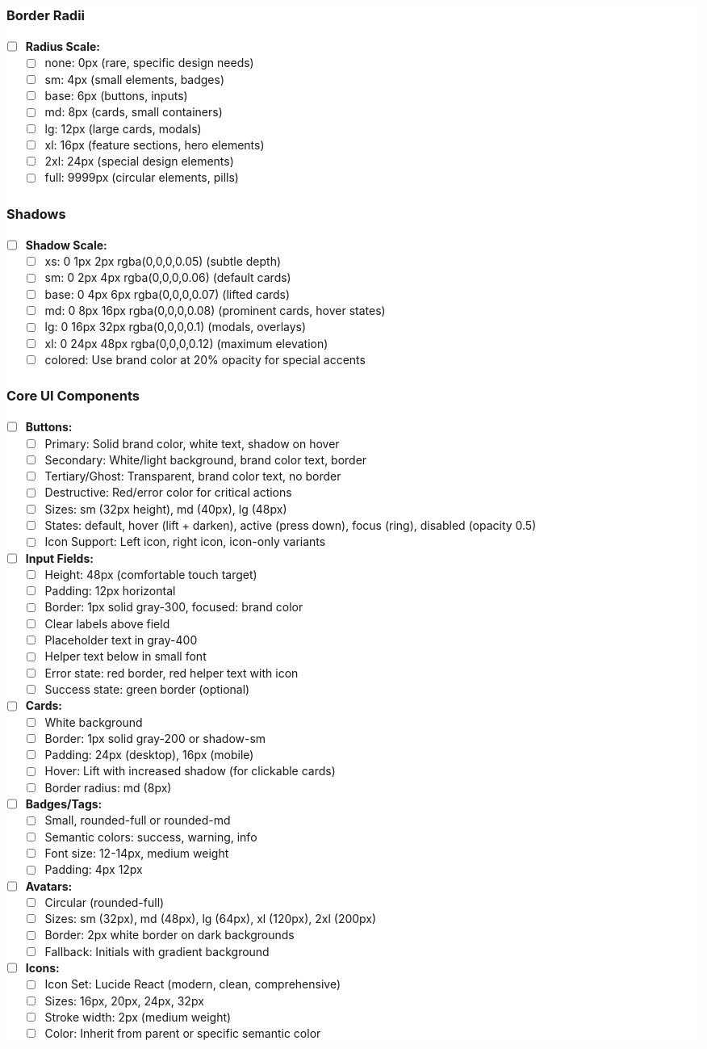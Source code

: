 ### Border Radii

*   [ ] **Radius Scale:**
    *   [ ] none: 0px (rare, specific design needs)
    *   [ ] sm: 4px (small elements, badges)
    *   [ ] base: 6px (buttons, inputs)
    *   [ ] md: 8px (cards, small containers)
    *   [ ] lg: 12px (large cards, modals)
    *   [ ] xl: 16px (feature sections, hero elements)
    *   [ ] 2xl: 24px (special design elements)
    *   [ ] full: 9999px (circular elements, pills)

### Shadows

*   [ ] **Shadow Scale:**
    *   [ ] xs: 0 1px 2px rgba(0,0,0,0.05) (subtle depth)
    *   [ ] sm: 0 2px 4px rgba(0,0,0,0.06) (default cards)
    *   [ ] base: 0 4px 6px rgba(0,0,0,0.07) (lifted cards)
    *   [ ] md: 0 8px 16px rgba(0,0,0,0.08) (prominent cards, hover states)
    *   [ ] lg: 0 16px 32px rgba(0,0,0,0.1) (modals, overlays)
    *   [ ] xl: 0 24px 48px rgba(0,0,0,0.12) (maximum elevation)
    *   [ ] colored: Use brand color at 20% opacity for special accents

### Core UI Components

*   [ ] **Buttons:**
    *   [ ] Primary: Solid brand color, white text, shadow on hover
    *   [ ] Secondary: White/light background, brand color text, border
    *   [ ] Tertiary/Ghost: Transparent, brand color text, no border
    *   [ ] Destructive: Red/error color for critical actions
    *   [ ] Sizes: sm (32px height), md (40px), lg (48px)
    *   [ ] States: default, hover (lift + darken), active (press down), focus (ring), disabled (opacity 0.5)
    *   [ ] Icon Support: Left icon, right icon, icon-only variants
*   [ ] **Input Fields:**
    *   [ ] Height: 48px (comfortable touch target)
    *   [ ] Padding: 12px horizontal
    *   [ ] Border: 1px solid gray-300, focused: brand color
    *   [ ] Clear labels above field
    *   [ ] Placeholder text in gray-400
    *   [ ] Helper text below in small font
    *   [ ] Error state: red border, red helper text with icon
    *   [ ] Success state: green border (optional)
*   [ ] **Cards:**
    *   [ ] White background
    *   [ ] Border: 1px solid gray-200 or shadow-sm
    *   [ ] Padding: 24px (desktop), 16px (mobile)
    *   [ ] Hover: Lift with increased shadow (for clickable cards)
    *   [ ] Border radius: md (8px)
*   [ ] **Badges/Tags:**
    *   [ ] Small, rounded-full or rounded-md
    *   [ ] Semantic colors: success, warning, info
    *   [ ] Font size: 12-14px, medium weight
    *   [ ] Padding: 4px 12px
*   [ ] **Avatars:**
    *   [ ] Circular (rounded-full)
    *   [ ] Sizes: sm (32px), md (48px), lg (64px), xl (120px), 2xl (200px)
    *   [ ] Border: 2px white border on dark backgrounds
    *   [ ] Fallback: Initials with gradient background
*   [ ] **Icons:**
    *   [ ] Icon Set: Lucide React (modern, clean, comprehensive)
    *   [ ] Sizes: 16px, 20px, 24px, 32px
    *   [ ] Stroke width: 2px (medium weight)
    *   [ ] Color: Inherit from parent or specific semantic color